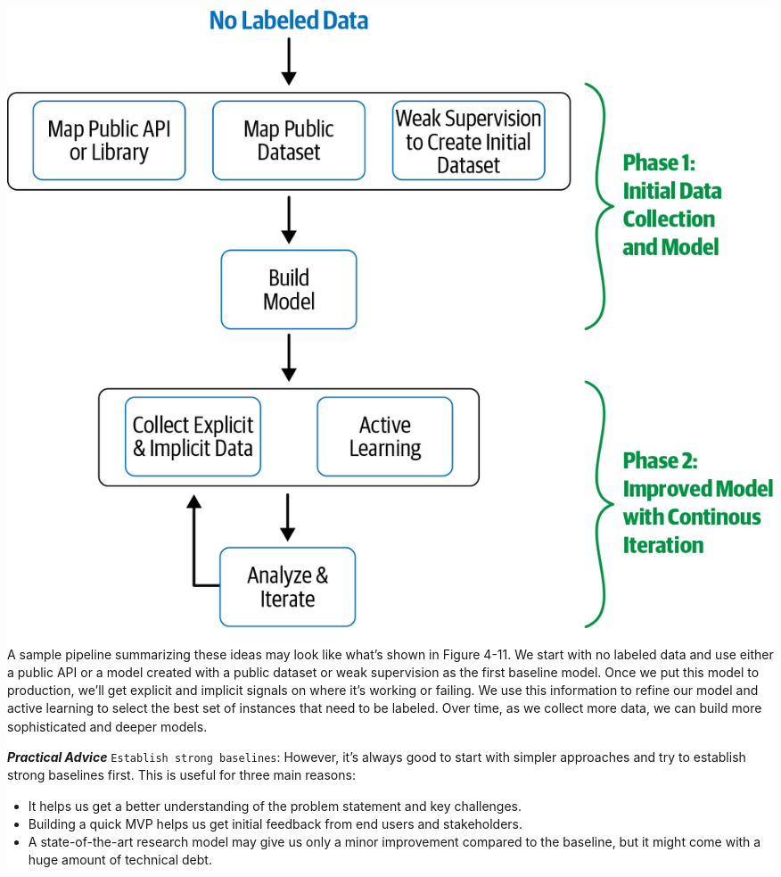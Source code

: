![Diagram of rsz_system_monitoring.](pic/pnlp_0411.png)

A sample pipeline summarizing these ideas may look like what’s shown in Figure 4-11. We start with no labeled data and use either a public API or a model created with a public dataset or weak supervision as the first baseline model. Once we put this model to production, we’ll get explicit and implicit signals on where it’s working or failing. We use this information to refine our model and active learning to select the best set of instances that need to be labeled. Over time, as we collect more data, we can build more sophisticated and deeper models.

***Practical Advice***
`Establish strong baselines`: However, it’s always good to start with simpler approaches and try to establish strong baselines first. This is useful for three main reasons:
- It helps us get a better understanding of the problem statement and key challenges.
- Building a quick MVP helps us get initial feedback from end users and stakeholders.
- A state-of-the-art research model may give us only a minor improvement compared to the baseline, but it might come with a huge amount of technical debt.
